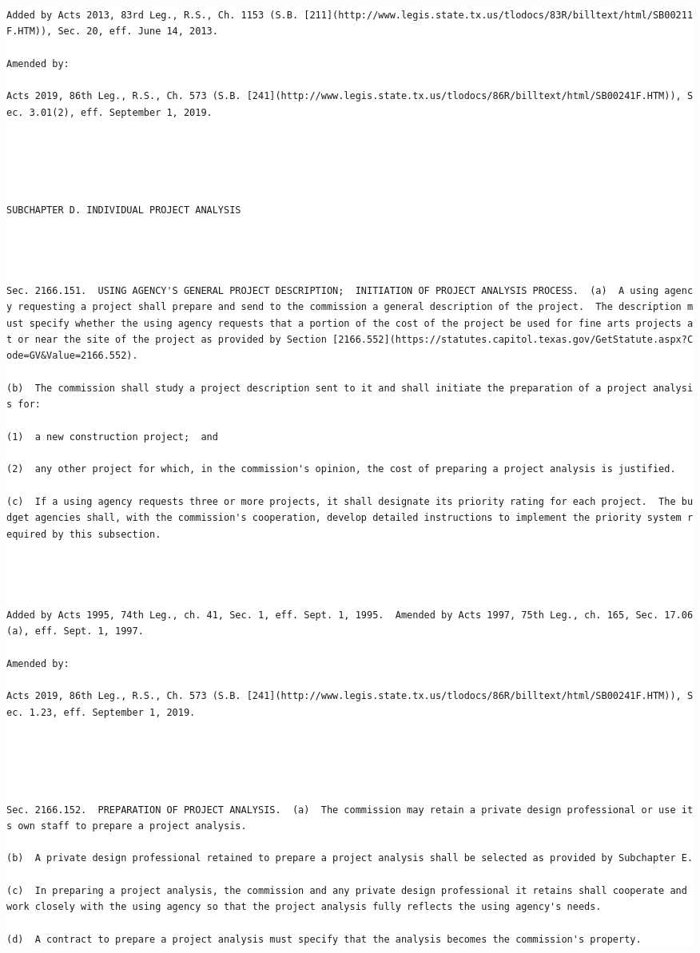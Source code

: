     
    Added by Acts 2013, 83rd Leg., R.S., Ch. 1153 (S.B. [211](http://www.legis.state.tx.us/tlodocs/83R/billtext/html/SB00211F.HTM)), Sec. 20, eff. June 14, 2013.
    
    Amended by: 
    
    Acts 2019, 86th Leg., R.S., Ch. 573 (S.B. [241](http://www.legis.state.tx.us/tlodocs/86R/billtext/html/SB00241F.HTM)), Sec. 3.01(2), eff. September 1, 2019.
    
    
    
    
    
    SUBCHAPTER D. INDIVIDUAL PROJECT ANALYSIS
    
      
    
    
    Sec. 2166.151.  USING AGENCY'S GENERAL PROJECT DESCRIPTION;  INITIATION OF PROJECT ANALYSIS PROCESS.  (a)  A using agency requesting a project shall prepare and send to the commission a general description of the project.  The description must specify whether the using agency requests that a portion of the cost of the project be used for fine arts projects at or near the site of the project as provided by Section [2166.552](https://statutes.capitol.texas.gov/GetStatute.aspx?Code=GV&Value=2166.552).
    
    (b)  The commission shall study a project description sent to it and shall initiate the preparation of a project analysis for:
    
    (1)  a new construction project;  and
    
    (2)  any other project for which, in the commission's opinion, the cost of preparing a project analysis is justified.
    
    (c)  If a using agency requests three or more projects, it shall designate its priority rating for each project.  The budget agencies shall, with the commission's cooperation, develop detailed instructions to implement the priority system required by this subsection.
    
    
    
    
    Added by Acts 1995, 74th Leg., ch. 41, Sec. 1, eff. Sept. 1, 1995.  Amended by Acts 1997, 75th Leg., ch. 165, Sec. 17.06(a), eff. Sept. 1, 1997.
    
    Amended by: 
    
    Acts 2019, 86th Leg., R.S., Ch. 573 (S.B. [241](http://www.legis.state.tx.us/tlodocs/86R/billtext/html/SB00241F.HTM)), Sec. 1.23, eff. September 1, 2019.
    
    
    
    
    
    Sec. 2166.152.  PREPARATION OF PROJECT ANALYSIS.  (a)  The commission may retain a private design professional or use its own staff to prepare a project analysis.
    
    (b)  A private design professional retained to prepare a project analysis shall be selected as provided by Subchapter E.
    
    (c)  In preparing a project analysis, the commission and any private design professional it retains shall cooperate and work closely with the using agency so that the project analysis fully reflects the using agency's needs.
    
    (d)  A contract to prepare a project analysis must specify that the analysis becomes the commission's property.
    